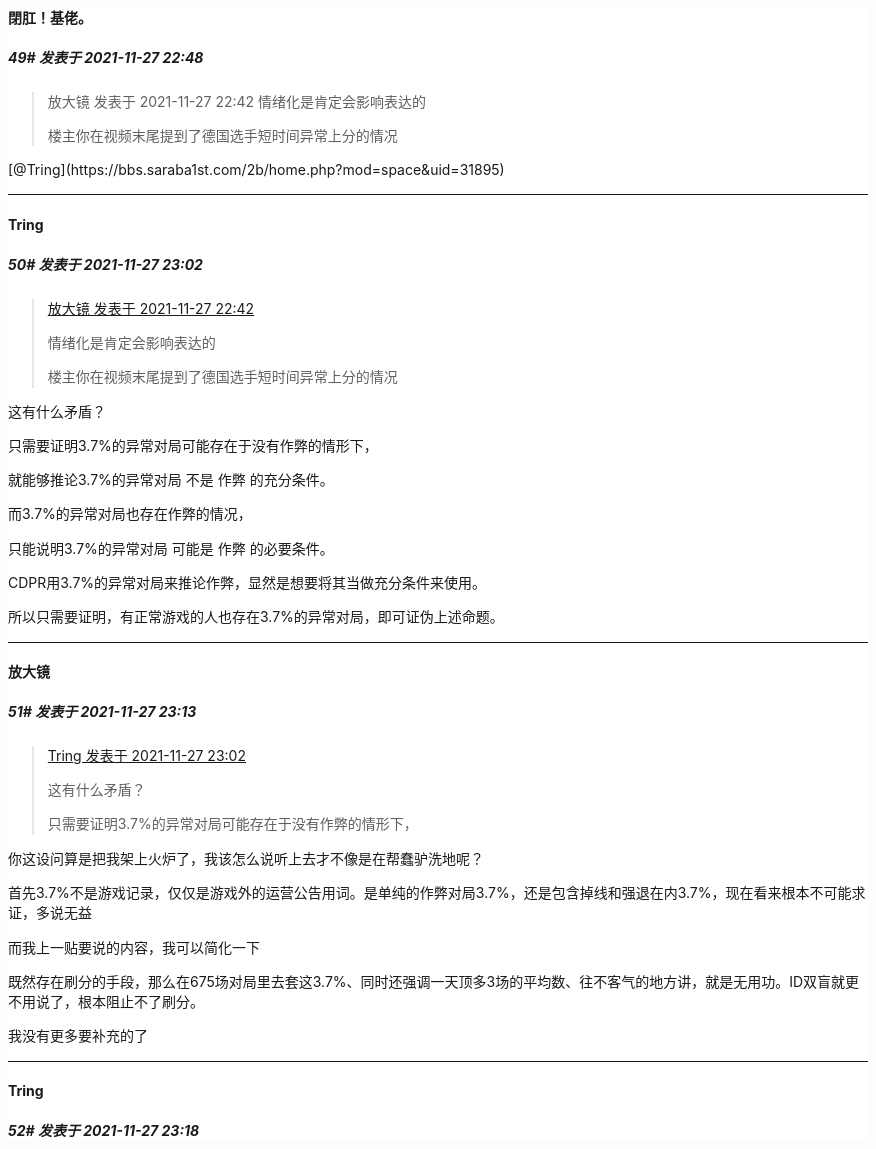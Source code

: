 ####  閉肛！基佬。  
##### 49#       发表于 2021-11-27 22:48

<blockquote>放大镜 发表于 2021-11-27 22:42
情绪化是肯定会影响表达的

楼主你在视频末尾提到了德国选手短时间异常上分的情况
</blockquote>
[@Tring](https://bbs.saraba1st.com/2b/home.php?mod=space&amp;uid=31895) 

*****

####  Tring  
##### 50#       发表于 2021-11-27 23:02

<blockquote><a href="httphttps://bbs.saraba1st.com/2b/forum.php?mod=redirect&amp;goto=findpost&amp;pid=53727428&amp;ptid=2039649" target="_blank">放大镜 发表于 2021-11-27 22:42</a>

情绪化是肯定会影响表达的

楼主你在视频末尾提到了德国选手短时间异常上分的情况</blockquote>
这有什么矛盾？

只需要证明3.7%的异常对局可能存在于没有作弊的情形下，

就能够推论3.7%的异常对局 不是 作弊 的充分条件。

而3.7%的异常对局也存在作弊的情况，

只能说明3.7%的异常对局 可能是 作弊 的必要条件。

CDPR用3.7%的异常对局来推论作弊，显然是想要将其当做充分条件来使用。

所以只需要证明，有正常游戏的人也存在3.7%的异常对局，即可证伪上述命题。

*****

####  放大镜  
##### 51#       发表于 2021-11-27 23:13

<blockquote><a href="httphttps://bbs.saraba1st.com/2b/forum.php?mod=redirect&amp;goto=findpost&amp;pid=53727667&amp;ptid=2039649" target="_blank">Tring 发表于 2021-11-27 23:02</a>

这有什么矛盾？

只需要证明3.7%的异常对局可能存在于没有作弊的情形下，</blockquote>
你这设问算是把我架上火炉了，我该怎么说听上去才不像是在帮蠢驴洗地呢？

首先3.7%不是游戏记录，仅仅是游戏外的运营公告用词。是单纯的作弊对局3.7%，还是包含掉线和强退在内3.7%，现在看来根本不可能求证，多说无益

而我上一贴要说的内容，我可以简化一下

既然存在刷分的手段，那么在675场对局里去套这3.7%、同时还强调一天顶多3场的平均数、往不客气的地方讲，就是无用功。ID双盲就更不用说了，根本阻止不了刷分。

我没有更多要补充的了

*****

####  Tring  
##### 52#       发表于 2021-11-27 23:18
